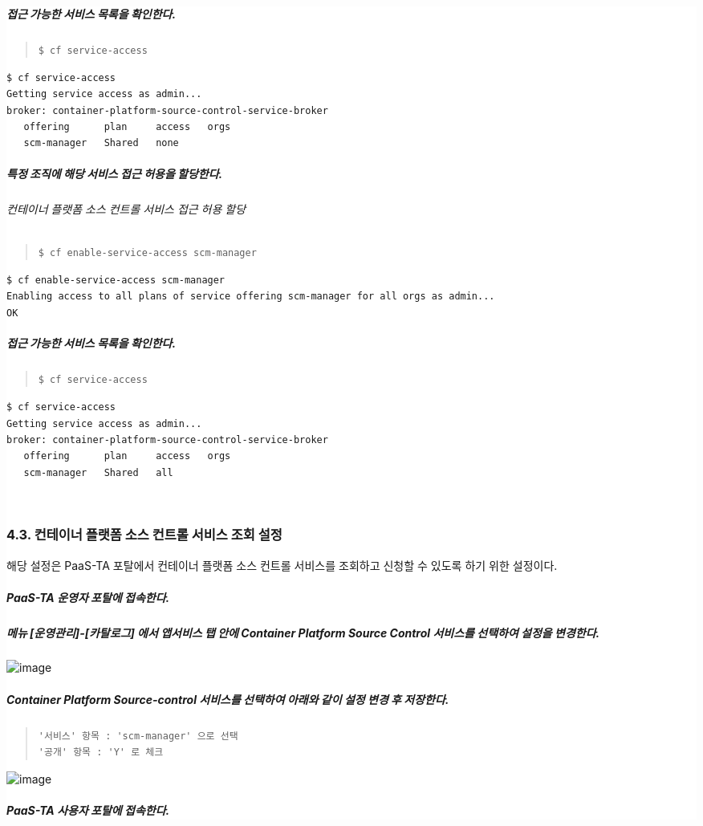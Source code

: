    
##### 접근 가능한 서비스 목록을 확인한다.
>`$ cf service-access`     
```
$ cf service-access 
Getting service access as admin... 
broker: container-platform-source-control-service-broker
   offering      plan     access   orgs
   scm-manager   Shared   none

```

        
##### 특정 조직에 해당 서비스 접근 허용을 할당한다.

###### 컨테이너 플랫폼 소스 컨트롤 서비스 접근 허용 할당  
>`$ cf enable-service-access scm-manager`  

```
$ cf enable-service-access scm-manager
Enabling access to all plans of service offering scm-manager for all orgs as admin...
OK
```
        
##### 접근 가능한 서비스 목록을 확인한다.
>`$ cf service-access` 

```
$ cf service-access 
Getting service access as admin... 
broker: container-platform-source-control-service-broker
   offering      plan     access   orgs
   scm-manager   Shared   all
```

<br>
    
### <div id='4.3'>4.3. 컨테이너 플랫폼 소스 컨트롤 서비스 조회 설정
해당 설정은 PaaS-TA 포탈에서 컨테이너 플랫폼 소스 컨트롤 서비스를 조회하고 신청할 수 있도록 하기 위한 설정이다.

##### PaaS-TA 운영자 포탈에 접속한다.


##### 메뉴 [운영관리]-[카탈로그] 에서 앱서비스 탭 안에 Container Platform Source Control 서비스를 선택하여 설정을 변경한다.
![image](https://user-images.githubusercontent.com/80228983/146296230-2e3a90fa-44ac-4e13-9472-dfb3a1655a98.png)

##### Container Platform Source-control 서비스를 선택하여 아래와 같이 설정 변경 후 저장한다.
>`'서비스' 항목 : 'scm-manager' 으로 선택` <br>
>`'공개' 항목 : 'Y' 로 체크`    

![image](https://user-images.githubusercontent.com/80228983/146360677-bd0878f4-85ac-48fc-9e30-6bc49a74381f.png)


##### PaaS-TA 사용자 포탈에 접속한다.
